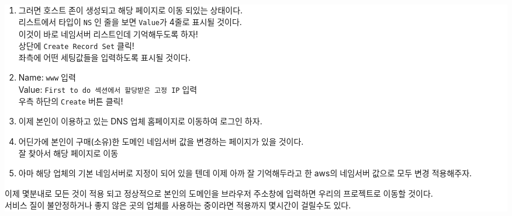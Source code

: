 1. 그러면 호스트 존이 생성되고 해당 페이지로 이동 되있는 상태이다.  
리스트에서 타입이 `NS` 인 줄을 보면 `Value`가 4줄로 표시될 것이다.  
이것이 바로 네임서버 리스트인데 기억해두도록 하자!  
상단에 `Create Record Set` 클릭!  
좌측에 어떤 세팅값들을 입력하도록 표시될 것이다.

1. Name: `www` 입력  
Value: `First to do 섹션에서 할당받은 고정 IP` 입력  
우측 하단의 `Create` 버튼 클릭!

1. 이제 본인이 이용하고 있는 DNS 업체 홈페이지로 이동하여 로그인 하자.

1. 어딘가에 본인이 구매(소유)한 도메인 네임서버 값을 변경하는 페이지가 있을 것이다.  
잘 찾아서 해당 페이지로 이동

1. 아마 해당 업체의 기본 네임서버로 지정이 되어 있을 텐데 이제 아까 잘 기억해두라고 한 aws의 네임서버 값으로 모두 변경 적용해주자.

이제 몇분내로 모든 것이 적용 되고 정상적으로 본인의 도메인을 브라우저 주소창에 입력하면 우리의 프로젝트로 이동할 것이다.  
서비스 질이 불안정하거나 좋지 않은 곳의 업체를 사용하는 중이라면 적용까지 몇시간이 걸릴수도 있다.

[aws홈페이지]:https://aws.amazon.com/ko/
[노드js홈페이지]:https://nodejs.org/ko/
[공식Node.js바이너리배포판]:https://github.com/nodesource/distributions/blob/master/README.md
[파일질라홈페이지]:https://filezilla-project.org/
[aws도메인구매방법]:https://docs.aws.amazon.com/ko_kr/Route53/latest/DeveloperGuide/domain-register.html
